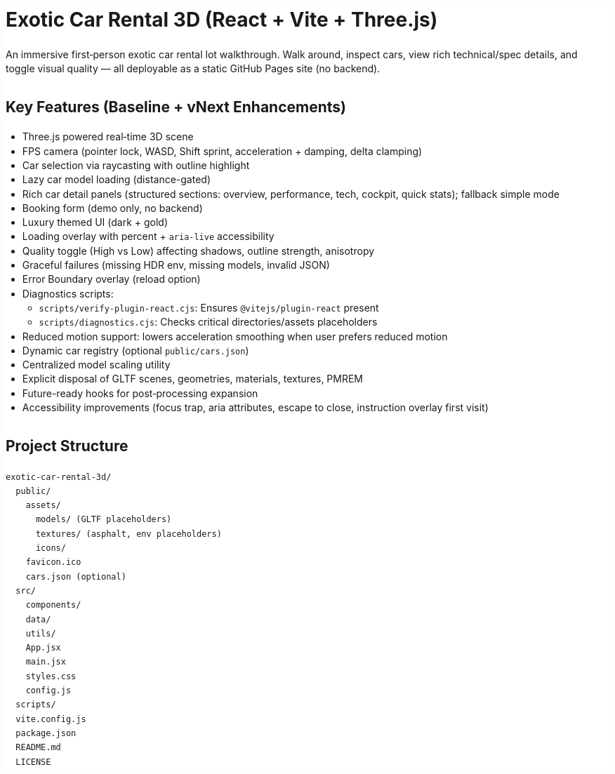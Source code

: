# Exotic Car Rental 3D (React + Vite + Three.js)

An immersive first‑person exotic car rental lot walkthrough. Walk around, inspect cars, view rich technical/spec details, and toggle visual quality — all deployable as a static GitHub Pages site (no backend).

## Key Features (Baseline + vNext Enhancements)
- Three.js powered real‑time 3D scene
- FPS camera (pointer lock, WASD, Shift sprint, acceleration + damping, delta clamping)
- Car selection via raycasting with outline highlight
- Lazy car model loading (distance-gated)
- Rich car detail panels (structured sections: overview, performance, tech, cockpit, quick stats); fallback simple mode
- Booking form (demo only, no backend)
- Luxury themed UI (dark + gold)
- Loading overlay with percent + `aria-live` accessibility
- Quality toggle (High vs Low) affecting shadows, outline strength, anisotropy
- Graceful failures (missing HDR env, missing models, invalid JSON)
- Error Boundary overlay (reload option)
- Diagnostics scripts:
  - `scripts/verify-plugin-react.cjs`: Ensures `@vitejs/plugin-react` present
  - `scripts/diagnostics.cjs`: Checks critical directories/assets placeholders
- Reduced motion support: lowers acceleration smoothing when user prefers reduced motion
- Dynamic car registry (optional `public/cars.json`)
- Centralized model scaling utility
- Explicit disposal of GLTF scenes, geometries, materials, textures, PMREM
- Future-ready hooks for post‑processing expansion
- Accessibility improvements (focus trap, aria attributes, escape to close, instruction overlay first visit)

## Project Structure
```
exotic-car-rental-3d/
  public/
    assets/
      models/ (GLTF placeholders)
      textures/ (asphalt, env placeholders)
      icons/
    favicon.ico
    cars.json (optional)
  src/
    components/
    data/
    utils/
    App.jsx
    main.jsx
    styles.css
    config.js
  scripts/
  vite.config.js
  package.json
  README.md
  LICENSE
```
